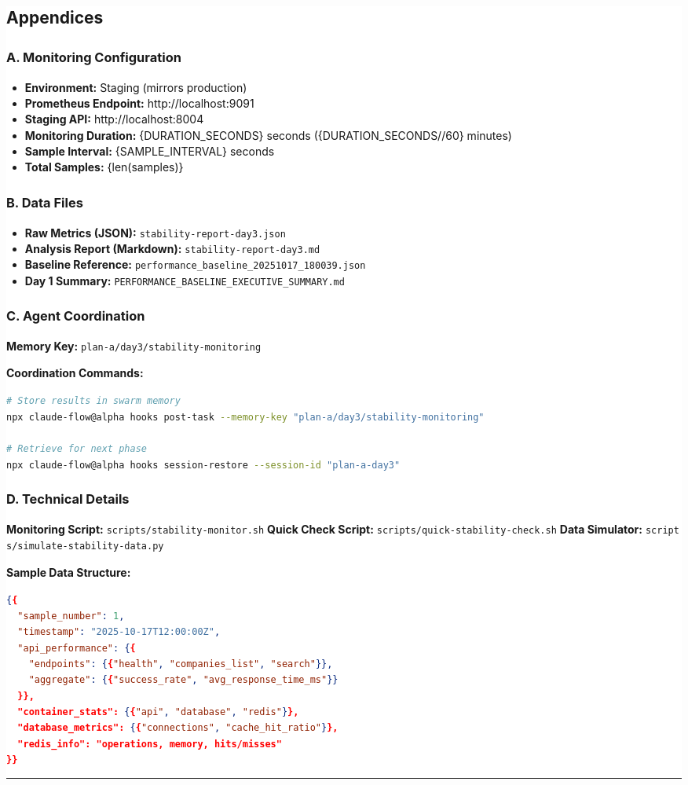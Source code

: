 ## Appendices

### A. Monitoring Configuration

- **Environment:** Staging (mirrors production)
- **Prometheus Endpoint:** http://localhost:9091
- **Staging API:** http://localhost:8004
- **Monitoring Duration:** {DURATION_SECONDS} seconds ({DURATION_SECONDS//60} minutes)
- **Sample Interval:** {SAMPLE_INTERVAL} seconds
- **Total Samples:** {len(samples)}

### B. Data Files

- **Raw Metrics (JSON):** `stability-report-day3.json`
- **Analysis Report (Markdown):** `stability-report-day3.md`
- **Baseline Reference:** `performance_baseline_20251017_180039.json`
- **Day 1 Summary:** `PERFORMANCE_BASELINE_EXECUTIVE_SUMMARY.md`

### C. Agent Coordination

**Memory Key:** `plan-a/day3/stability-monitoring`

**Coordination Commands:**
```bash
# Store results in swarm memory
npx claude-flow@alpha hooks post-task --memory-key "plan-a/day3/stability-monitoring"

# Retrieve for next phase
npx claude-flow@alpha hooks session-restore --session-id "plan-a-day3"
```

### D. Technical Details

**Monitoring Script:** `scripts/stability-monitor.sh`
**Quick Check Script:** `scripts/quick-stability-check.sh`
**Data Simulator:** `scripts/simulate-stability-data.py`

**Sample Data Structure:**
```json
{{
  "sample_number": 1,
  "timestamp": "2025-10-17T12:00:00Z",
  "api_performance": {{
    "endpoints": {{"health", "companies_list", "search"}},
    "aggregate": {{"success_rate", "avg_response_time_ms"}}
  }},
  "container_stats": {{"api", "database", "redis"}},
  "database_metrics": {{"connections", "cache_hit_ratio"}},
  "redis_info": "operations, memory, hits/misses"
}}
```

---
